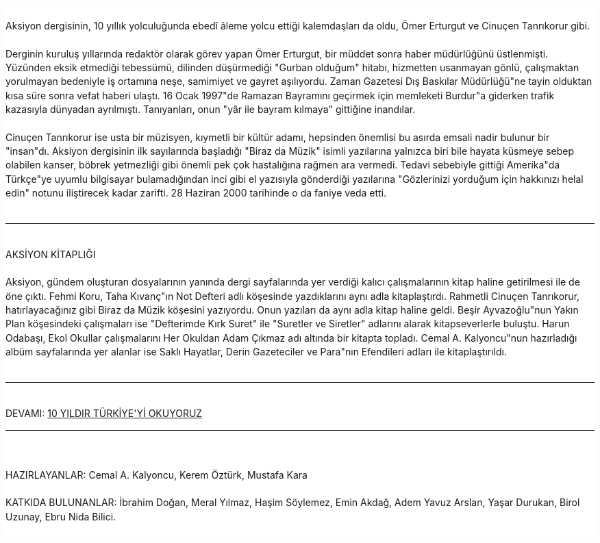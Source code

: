    <br/>
   Aksiyon dergisinin, 10 yıllık yolculuğunda ebedî âleme yolcu ettiği kalemdaşları da oldu, Ömer Erturgut ve Cinuçen Tanrıkorur gibi.
   <br/>
   <br/>
   Derginin kuruluş yıllarında redaktör olarak görev yapan Ömer Erturgut, bir müddet sonra haber müdürlüğünü üstlenmişti. Yüzünden eksik etmediği tebessümü, dilinden düşürmediği "Gurban olduğum" hitabı, hizmetten usanmayan gönlü, çalışmaktan yorulmayan bedeniyle iş ortamına neşe, samimiyet ve gayret aşılıyordu. Zaman Gazetesi Dış Baskılar Müdürlüğü"ne tayin olduktan kısa süre sonra vefat haberi ulaştı. 16 Ocak 1997"de Ramazan Bayramını geçirmek için memleketi Burdur"a giderken trafik kazasıyla dünyadan ayrılmıştı. Tanıyanları, onun "yâr ile bayram kılmaya" gittiğine inandılar.
   <br/>
   <br/>
   Cinuçen Tanrıkorur ise usta bir müzisyen, kıymetli bir kültür adamı, hepsinden önemlisi bu asırda emsali nadir bulunur bir "insan"dı. Aksiyon dergisinin ilk sayılarında başladığı "Biraz da Müzik" isimli yazılarına yalnızca biri bile hayata küsmeye sebep olabilen kanser, böbrek yetmezliği gibi önemli pek çok hastalığına rağmen ara vermedi. Tedavi sebebiyle gittiği Amerika"da Türkçe"ye uyumlu bilgisayar bulamadığından inci gibi el yazısıyla gönderdiği yazılarına "Gözlerinizi yorduğum için hakkınızı helal edin" notunu iliştirecek kadar zarifti. 28 Haziran 2000 tarihinde o da faniye veda etti.
   <br/>
   <br/>
   <hr size="1"/>
   <br/>
   AKSİYON KİTAPLIĞI
   <br/>
   <br/>
   Aksiyon, gündem oluşturan dosyalarının yanında dergi sayfalarında yer verdiği kalıcı çalışmalarının kitap haline getirilmesi ile de öne çıktı. Fehmi Koru, Taha Kıvanç"ın Not Defteri adlı köşesinde yazdıklarını aynı adla kitaplaştırdı. Rahmetli Cinuçen Tanrıkorur, hatırlayacağınız gibi Biraz da Müzik köşesini yazıyordu. Onun yazıları da aynı adla kitap haline geldi. Beşir Ayvazoğlu"nun Yakın Plan köşesindeki çalışmaları ise "Defterimde Kırk Suret" ile "Suretler ve Siretler" adlarını alarak kitapseverlerle buluştu. Harun Odabaşı, Ekol Okullar çalışmalarını Her Okuldan Adam Çıkmaz adı altında bir kitapta topladı. Cemal A. Kalyoncu"nun hazırladığı albüm sayfalarında yer alanlar ise Saklı Hayatlar, Derin Gazeteciler ve Para"nın Efendileri adları ile kitaplaştırıldı.
   <br/>
   <br/>
   <hr size="1"/>
   <br/>
   DEVAMI:
   <a href="http://web.archive.org/web/20060105182244/http://www.aksiyon.com.tr/detay.php?id=3265">
    10 YILDIR TÜRKİYE'Yİ OKUYORUZ
   </a>
   <br/>
   <hr size="1"/>
   <br/>
   <br/>
   HAZIRLAYANLAR: Cemal A. Kalyoncu, Kerem Öztürk, Mustafa Kara
   <br/>
   <br/>
   KATKIDA BULUNANLAR: İbrahim Doğan, Meral Yılmaz, Haşim Söylemez, Emin Akdağ, Adem Yavuz Arslan, Yaşar Durukan, Birol Uzunay, Ebru Nida Bilici.
   <br/>
  </font>
  <br/>
  